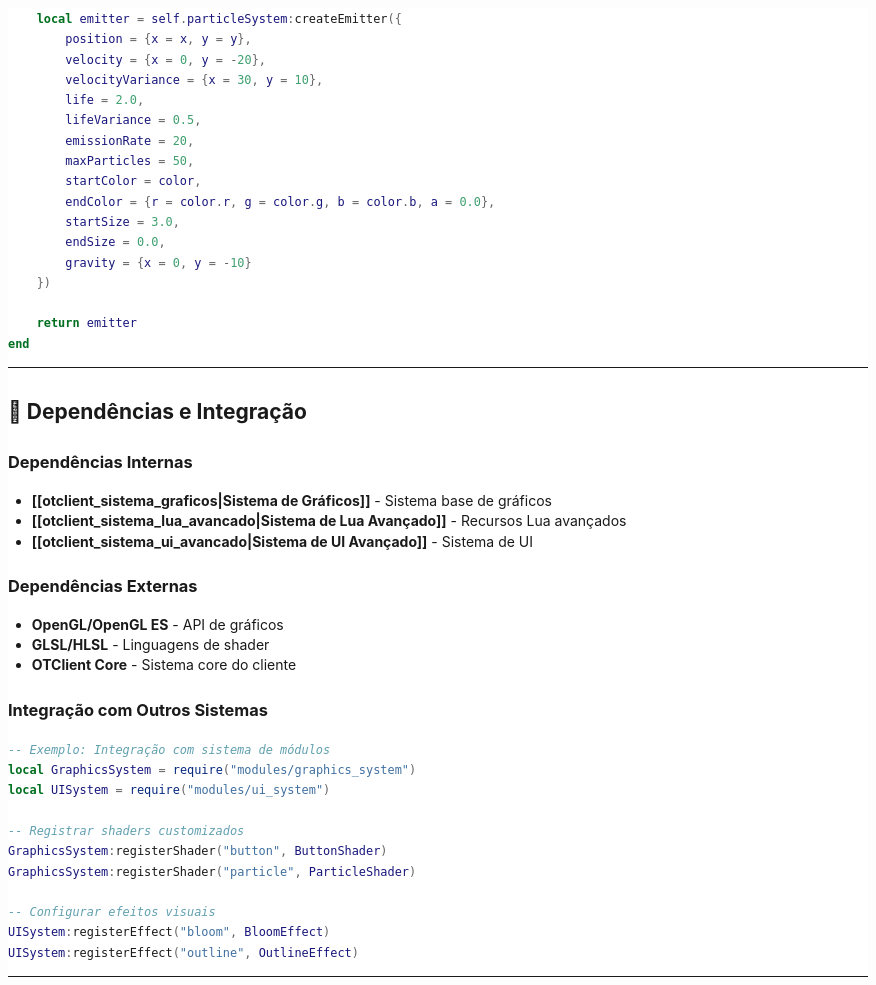 ```lua
    local emitter = self.particleSystem:createEmitter({
        position = {x = x, y = y},
        velocity = {x = 0, y = -20},
        velocityVariance = {x = 30, y = 10},
        life = 2.0,
        lifeVariance = 0.5,
        emissionRate = 20,
        maxParticles = 50,
        startColor = color,
        endColor = {r = color.r, g = color.g, b = color.b, a = 0.0},
        startSize = 3.0,
        endSize = 0.0,
        gravity = {x = 0, y = -10}
    })
    
    return emitter
end
```

---

## 🔗 **Dependências e Integração**

### **Dependências Internas**
- **[[otclient_sistema_graficos|Sistema de Gráficos]]** - Sistema base de gráficos
- **[[otclient_sistema_lua_avancado|Sistema de Lua Avançado]]** - Recursos Lua avançados
- **[[otclient_sistema_ui_avancado|Sistema de UI Avançado]]** - Sistema de UI

### **Dependências Externas**
- **OpenGL/OpenGL ES** - API de gráficos
- **GLSL/HLSL** - Linguagens de shader
- **OTClient Core** - Sistema core do cliente

### **Integração com Outros Sistemas**
```lua
-- Exemplo: Integração com sistema de módulos
local GraphicsSystem = require("modules/graphics_system")
local UISystem = require("modules/ui_system")

-- Registrar shaders customizados
GraphicsSystem:registerShader("button", ButtonShader)
GraphicsSystem:registerShader("particle", ParticleShader)

-- Configurar efeitos visuais
UISystem:registerEffect("bloom", BloomEffect)
UISystem:registerEffect("outline", OutlineEffect)
```

---
